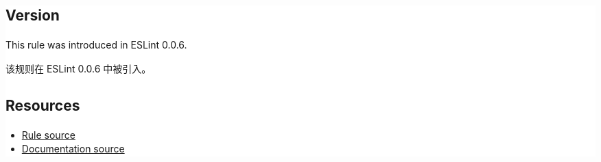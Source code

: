## Version

This rule was introduced in ESLint 0.0.6.

该规则在 ESLint 0.0.6 中被引入。

## Resources

* [Rule source](https://github.com/eslint/eslint/tree/master/lib/rules/quote-props.js)
* [Documentation source](https://github.com/eslint/eslint/tree/master/docs/rules/quote-props.md)
